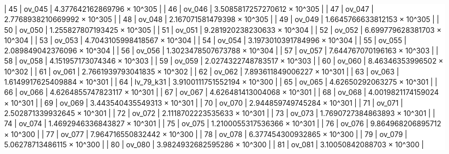 | 45 | ov_045 | 4.377642162869796 × 10^305 |
| 46 | ov_046 | 3.5085817257270612 × 10^305 |
| 47 | ov_047 | 2.7768938210669992 × 10^305 |
| 48 | ov_048 | 2.167071581479398 × 10^305 |
| 49 | ov_049 | 1.6645766633812153 × 10^305 |
| 50 | ov_050 | 1.255827807193425 × 10^305 |
| 51 | ov_051 | 9.281920238230633 × 10^304 |
| 52 | ov_052 | 6.699779628381703 × 10^304 |
| 53 | ov_053 | 4.7043105998418567 × 10^304 |
| 54 | ov_054 | 3.1973010391784996 × 10^304 |
| 55 | ov_055 | 2.089849042376096 × 10^304 |
| 56 | ov_056 | 1.3023478507673788 × 10^304 |
| 57 | ov_057 | 7.644767070196163 × 10^303 |
| 58 | ov_058 | 4.151957173074346 × 10^303 |
| 59 | ov_059 | 2.0274322748783517 × 10^303 |
| 60 | ov_060 | 8.46346353996502 × 10^302 |
| 61 | ov_061 | 2.7661939793041835 × 10^302 |
| 62 | ov_062 | 7.893611849006227 × 10^301 |
| 63 | ov_063 | 1.6149917625409884 × 10^301 |
| 64 | lv_79_k31 | 3.9100111751552194 × 10^300 |
| 65 | ov_065 | 4.62650292063275 × 10^301 |
| 66 | ov_066 | 4.6264855747823117 × 10^301 |
| 67 | ov_067 | 4.626481413004068 × 10^301 |
| 68 | ov_068 | 4.0019821174159024 × 10^301 |
| 69 | ov_069 | 3.443540435549313 × 10^301 |
| 70 | ov_070 | 2.944859749745284 × 10^301 |
| 71 | ov_071 | 2.502871339932645 × 10^301 |
| 72 | ov_072 | 2.1118702223535633 × 10^301 |
| 73 | ov_073 | 1.7690727384863893 × 10^301 |
| 74 | ov_074 | 1.4692946336843827 × 10^301 |
| 75 | ov_075 | 1.2100055317536366 × 10^301 |
| 76 | ov_076 | 9.864968206895712 × 10^300 |
| 77 | ov_077 | 7.964716550832442 × 10^300 |
| 78 | ov_078 | 6.377454300932865 × 10^300 |
| 79 | ov_079 | 5.06278713486115 × 10^300 |
| 80 | ov_080 | 3.9824932682595286 × 10^300 |
| 81 | ov_081 | 3.10050842088703 × 10^300 |